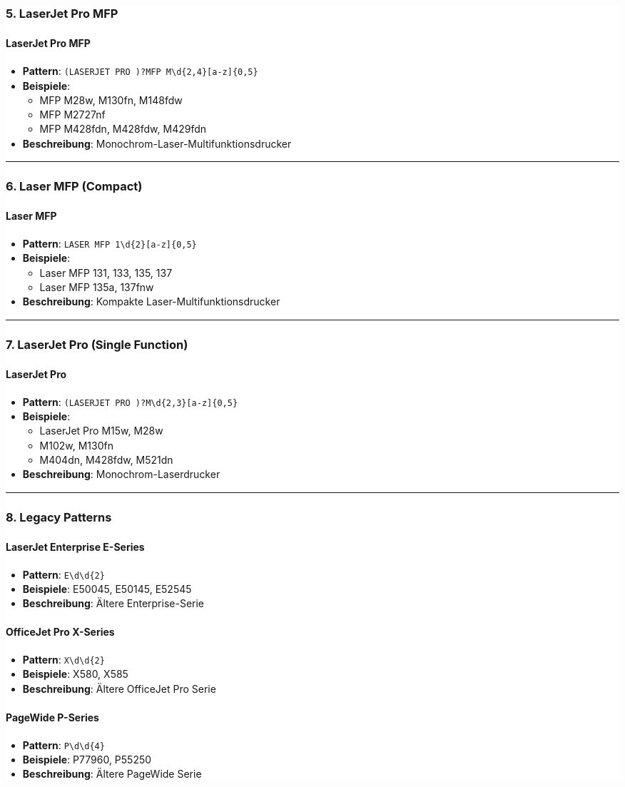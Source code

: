 
### 5. LaserJet Pro MFP

#### LaserJet Pro MFP
- **Pattern**: `(LASERJET PRO )?MFP M\d{2,4}[a-z]{0,5}`
- **Beispiele**: 
  - MFP M28w, M130fn, M148fdw
  - MFP M2727nf
  - MFP M428fdn, M428fdw, M429fdn
- **Beschreibung**: Monochrom-Laser-Multifunktionsdrucker

---

### 6. Laser MFP (Compact)

#### Laser MFP
- **Pattern**: `LASER MFP 1\d{2}[a-z]{0,5}`
- **Beispiele**: 
  - Laser MFP 131, 133, 135, 137
  - Laser MFP 135a, 137fnw
- **Beschreibung**: Kompakte Laser-Multifunktionsdrucker

---

### 7. LaserJet Pro (Single Function)

#### LaserJet Pro
- **Pattern**: `(LASERJET PRO )?M\d{2,3}[a-z]{0,5}`
- **Beispiele**: 
  - LaserJet Pro M15w, M28w
  - M102w, M130fn
  - M404dn, M428fdw, M521dn
- **Beschreibung**: Monochrom-Laserdrucker

---

### 8. Legacy Patterns

#### LaserJet Enterprise E-Series
- **Pattern**: `E\d\d{2}`
- **Beispiele**: E50045, E50145, E52545
- **Beschreibung**: Ältere Enterprise-Serie

#### OfficeJet Pro X-Series
- **Pattern**: `X\d\d{2}`
- **Beispiele**: X580, X585
- **Beschreibung**: Ältere OfficeJet Pro Serie

#### PageWide P-Series
- **Pattern**: `P\d\d{4}`
- **Beispiele**: P77960, P55250
- **Beschreibung**: Ältere PageWide Serie
